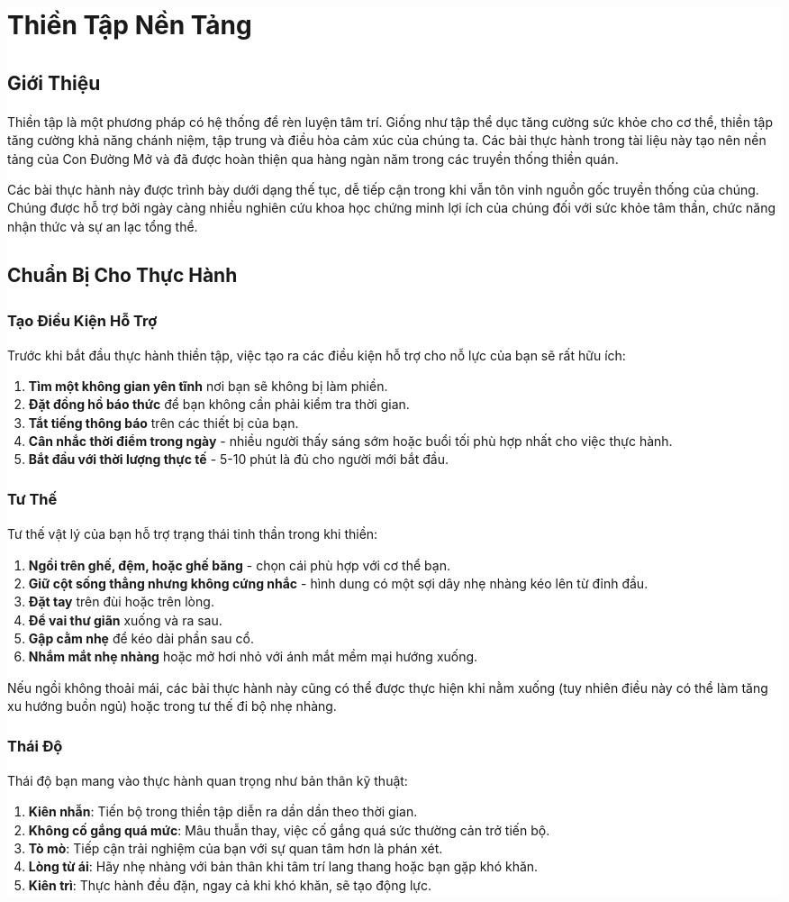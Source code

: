 # Thiền Tập Nền Tảng

## Giới Thiệu

Thiền tập là một phương pháp có hệ thống để rèn luyện tâm trí. Giống như tập thể dục tăng cường sức khỏe cho cơ thể, thiền tập tăng cường khả năng chánh niệm, tập trung và điều hòa cảm xúc của chúng ta. Các bài thực hành trong tài liệu này tạo nên nền tảng của Con Đường Mở và đã được hoàn thiện qua hàng ngàn năm trong các truyền thống thiền quán.

Các bài thực hành này được trình bày dưới dạng thế tục, dễ tiếp cận trong khi vẫn tôn vinh nguồn gốc truyền thống của chúng. Chúng được hỗ trợ bởi ngày càng nhiều nghiên cứu khoa học chứng minh lợi ích của chúng đối với sức khỏe tâm thần, chức năng nhận thức và sự an lạc tổng thể.

## Chuẩn Bị Cho Thực Hành

### Tạo Điều Kiện Hỗ Trợ

Trước khi bắt đầu thực hành thiền tập, việc tạo ra các điều kiện hỗ trợ cho nỗ lực của bạn sẽ rất hữu ích:

1. **Tìm một không gian yên tĩnh** nơi bạn sẽ không bị làm phiền.
2. **Đặt đồng hồ báo thức** để bạn không cần phải kiểm tra thời gian.
3. **Tắt tiếng thông báo** trên các thiết bị của bạn.
4. **Cân nhắc thời điểm trong ngày** - nhiều người thấy sáng sớm hoặc buổi tối phù hợp nhất cho việc thực hành.
5. **Bắt đầu với thời lượng thực tế** - 5-10 phút là đủ cho người mới bắt đầu.

### Tư Thế

Tư thế vật lý của bạn hỗ trợ trạng thái tinh thần trong khi thiền:

1. **Ngồi trên ghế, đệm, hoặc ghế băng** - chọn cái phù hợp với cơ thể bạn.
2. **Giữ cột sống thẳng nhưng không cứng nhắc** - hình dung có một sợi dây nhẹ nhàng kéo lên từ đỉnh đầu.
3. **Đặt tay** trên đùi hoặc trên lòng.
4. **Để vai thư giãn** xuống và ra sau.
5. **Gập cằm nhẹ** để kéo dài phần sau cổ.
6. **Nhắm mắt nhẹ nhàng** hoặc mở hơi nhỏ với ánh mắt mềm mại hướng xuống.

Nếu ngồi không thoải mái, các bài thực hành này cũng có thể được thực hiện khi nằm xuống (tuy nhiên điều này có thể làm tăng xu hướng buồn ngủ) hoặc trong tư thế đi bộ nhẹ nhàng.

### Thái Độ

Thái độ bạn mang vào thực hành quan trọng như bản thân kỹ thuật:

1. **Kiên nhẫn**: Tiến bộ trong thiền tập diễn ra dần dần theo thời gian.
2. **Không cố gắng quá mức**: Mâu thuẫn thay, việc cố gắng quá sức thường cản trở tiến bộ.
3. **Tò mò**: Tiếp cận trải nghiệm của bạn với sự quan tâm hơn là phán xét.
4. **Lòng từ ái**: Hãy nhẹ nhàng với bản thân khi tâm trí lang thang hoặc bạn gặp khó khăn.
5. **Kiên trì**: Thực hành đều đặn, ngay cả khi khó khăn, sẽ tạo động lực.
